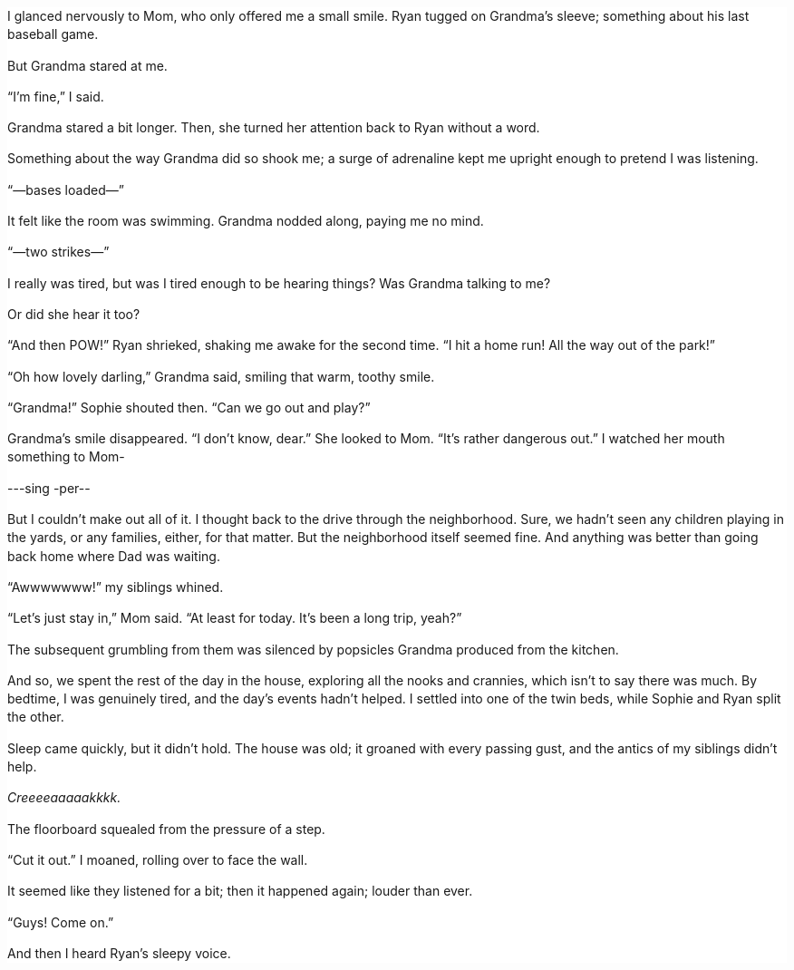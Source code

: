 I glanced nervously to Mom, who only offered me a small smile. Ryan tugged on Grandma’s sleeve; something about his last baseball game.

But Grandma stared at me.

“I’m fine,” I said.

Grandma stared a bit longer. Then, she turned her attention back to Ryan without a word.

Something about the way Grandma did so shook me; a surge of adrenaline kept me upright enough to pretend I was listening.

“—bases loaded—”

It felt like the room was swimming. Grandma nodded along, paying me no mind.

“—two strikes—”

I really was tired, but was I tired enough to be hearing things? Was Grandma talking to me?

Or did she hear it too?

“And then POW!” Ryan shrieked, shaking me awake for the second time. “I hit a home run! All the way out of the park!”

“Oh how lovely darling,” Grandma said, smiling that warm, toothy smile.

“Grandma!” Sophie shouted then. “Can we go out and play?”

Grandma’s smile disappeared. “I don’t know, dear.” She looked to Mom. “It’s rather dangerous out.” I watched her mouth something to Mom-

\---sing -per--

But I couldn’t make out all of it. I thought back to the drive through the neighborhood. Sure, we hadn’t seen any children playing in the yards, or any families, either, for that matter. But the neighborhood itself seemed fine. And anything was better than going back home where Dad was waiting.

“Awwwwwww!” my siblings whined.

“Let’s just stay in,” Mom said. “At least for today. It’s been a long trip, yeah?”

The subsequent grumbling from them was silenced by popsicles Grandma produced from the kitchen.

And so, we spent the rest of the day in the house, exploring all the nooks and crannies, which isn’t to say there was much. By bedtime, I was genuinely tired, and the day’s events hadn’t helped. I settled into one of the twin beds, while Sophie and Ryan split the other.

Sleep came quickly, but it didn’t hold. The house was old; it groaned with every passing gust, and the antics of my siblings didn’t help.

*Creeeeaaaaakkkk.*

The floorboard squealed from the pressure of a step.

“Cut it out.” I moaned, rolling over to face the wall.

It seemed like they listened for a bit; then it happened again; louder than ever.

“Guys! Come on.”

And then I heard Ryan’s sleepy voice.
